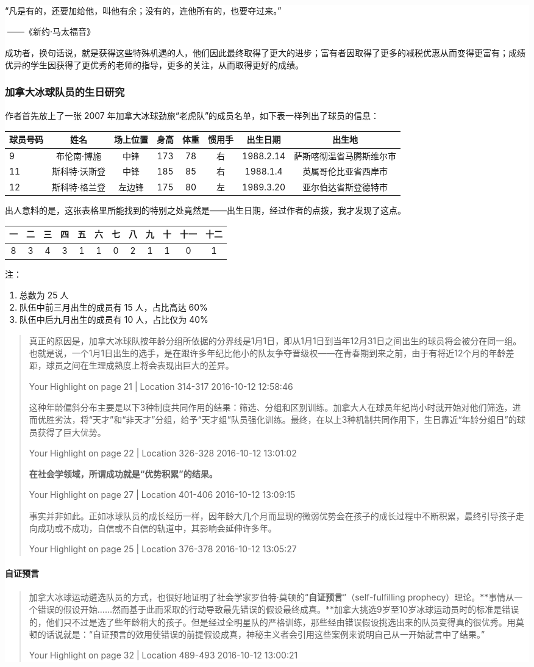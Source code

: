 “凡是有的，还要加给他，叫他有余；没有的，连他所有的，也要夺过来。”

​	——《新约·马太福音》

成功者，换句话说，就是获得这些特殊机遇的人，他们因此最终取得了更大的进步；富有者因取得了更多的减税优惠从而变得更富有；成绩优异的学生因获得了更优秀的老师的指导，更多的关注，从而取得更好的成绩。

### 加拿大冰球队员的生日研究 

作者首先放上了一张 2007 年加拿大冰球劲旅“老虎队”的成员名单，如下表一样列出了球员的信息：

| 球员号码 |   姓名    | 场上位置 |  身高  |  体重  | 惯用手  |   出生日期    |     出生地      |
| :--- | :-----: | :--: | :--: | :--: | :--: | :-------: | :----------: |
| 9    | 布伦南·博施  |  中锋  | 173  |  78  |  右   | 1988.2.14 | 萨斯喀彻温省马腾斯维尔市 |
| 11   | 斯科特·沃斯登 |  中锋  | 185  |  85  |  右   | 1988.1.4  |  英属哥伦比亚省西岸市  |
| 12   | 斯科特·格兰登 | 左边锋  | 175  |  80  |  左   | 1989.3.20 |  亚尔伯达省斯登德特市  |

 

出人意料的是，这张表格里所能找到的特别之处竟然是——出生日期，经过作者的点拨，我才发现了这点。

|  一   |  二   |  三   |  四   |  五   |  六   |  七   |  八   |  九   |  十   |  十一  |  十二  |
| :--: | :--: | :--: | :--: | :--: | :--: | :--: | :--: | :--: | :--: | :--: | :--: |
|  8   |  3   |  4   |  3   |  1   |  1   |  0   |  2   |  1   |  1   |  0   |  1   |

 

注：

1. 总数为 25 人
2. 队伍中前三月出生的成员有 15 人，占比高达 60%
3. 队伍中后九月出生的成员有 10 人，占比仅为 40%

> 真正的原因是，加拿大冰球队按年龄分组所依据的分界线是1月1日，即从1月1日到当年12月31日之间出生的球员将会被分在同一组。也就是说，一个1月1日出生的选手，是在跟许多年纪比他小的队友争夺晋级权——在青春期到来之前，由于有将近12个月的年龄差距，球员之间在生理成熟度上将会表现出巨大的差异。
>
> Your Highlight on page 21 | Location 314-317  2016-10-12 12:58:46 
>
> 这种年龄偏斜分布主要是以下3种制度共同作用的结果：筛选、分组和区别训练。加拿大人在球员年纪尚小时就开始对他们筛选，进而优胜劣汰，将“天才”和“非天才”分组，给予“天才组”队员强化训练。最终，在以上3种机制共同作用下，生日靠近“年龄分组日”的球员获得了巨大优势。
>
> Your Highlight on page 22 | Location 326-328  2016-10-12 13:01:02
>
> **在社会学领域，所谓成功就是“优势积累”的结果。**
>
> Your Highlight on page 27 | Location 401-406  2016-10-12 13:09:15
>
> 事实并非如此。正如冰球队员的成长经历一样，因年龄大几个月而显现的微弱优势会在孩子的成长过程中不断积累，最终引导孩子走向成功或不成功，自信或不自信的轨道中，其影响会延伸许多年。
>
> Your Highlight on page 25 | Location 376-378  2016-10-12 13:05:27

#### 自证预言

> 加拿大冰球运动遴选队员的方式，也很好地证明了社会学家罗伯特·莫顿的“**自证预言**”（self-fulfilling prophecy）理论。**事情从一个错误的假设开始……然而基于此而采取的行动导致最先错误的假设最终成真。**加拿大挑选9岁至10岁冰球运动员时的标准是错误的，他们只不过是选了些年龄稍大的孩子。但是经过全明星队的严格训练，那些经由错误假设挑选出来的队员变得真的很优秀。用莫顿的话说就是：“自证预言的效用使错误的前提假设成真，神秘主义者会引用这些案例来说明自己从一开始就言中了结果。”
>
> Your Highlight on page 32 | Location 489-493  2016-10-12 13:00:21
